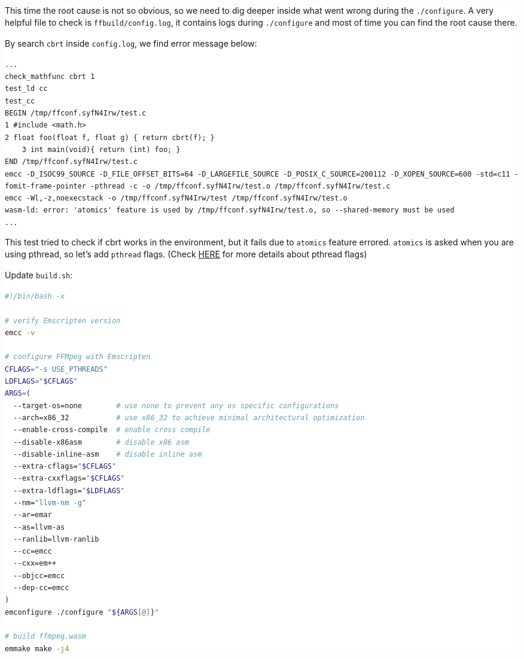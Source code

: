 This time the root cause is not so obvious, so we need to dig deeper inside what went wrong during the `./configure`. A very helpful file to check is `ffbuild/config.log`, it contains logs during `./configure` and most of time you can find the root cause there.

By search `cbrt` inside `config.log`, we find error message below:

```
...
check_mathfunc cbrt 1                                                         
test_ld cc                                                                     
test_cc                                                                       
BEGIN /tmp/ffconf.syfN4Irw/test.c                                             
1 #include <math.h>                                                           
2 float foo(float f, float g) { return cbrt(f); }         
    3 int main(void){ return (int) foo; }                                     
END /tmp/ffconf.syfN4Irw/test.c                                               
emcc -D_ISOC99_SOURCE -D_FILE_OFFSET_BITS=64 -D_LARGEFILE_SOURCE -D_POSIX_C_SOURCE=200112 -D_XOPEN_SOURCE=600 -std=c11 -fomit-frame-pointer -pthread -c -o /tmp/ffconf.syfN4Irw/test.o /tmp/ffconf.syfN4Irw/test.c         
emcc -Wl,-z,noexecstack -o /tmp/ffconf.syfN4Irw/test /tmp/ffconf.syfN4Irw/test.o
wasm-ld: error: 'atomics' feature is used by /tmp/ffconf.syfN4Irw/test.o, so --shared-memory must be used
...                    
```

This test tried to check if cbrt works in the environment, but it fails due to `atomics` feature errored. `atomics` is asked when you are using pthread, so let’s add `pthread` flags. (Check [HERE](https://emscripten.org/docs/porting/pthreads.html) for more details about pthread flags)

Update `build.sh`:

```bash
#!/bin/bash -x

# verify Emscripten version
emcc -v

# configure FFMpeg with Emscripten
CFLAGS="-s USE_PTHREADS"
LDFLAGS="$CFLAGS"
ARGS=(
  --target-os=none        # use none to prevent any os specific configurations
  --arch=x86_32           # use x86_32 to achieve minimal architectural optimization
  --enable-cross-compile  # enable cross compile
  --disable-x86asm        # disable x86 asm
  --disable-inline-asm    # disable inline asm
  --extra-cflags="$CFLAGS"
  --extra-cxxflags="$CFLAGS"
  --extra-ldflags="$LDFLAGS"
  --nm="llvm-nm -g"
  --ar=emar
  --as=llvm-as
  --ranlib=llvm-ranlib
  --cc=emcc
  --cxx=em++
  --objcc=emcc
  --dep-cc=emcc
)
emconfigure ./configure "${ARGS[@]}"

# build ffmpeg.wasm
emmake make -j4
```
